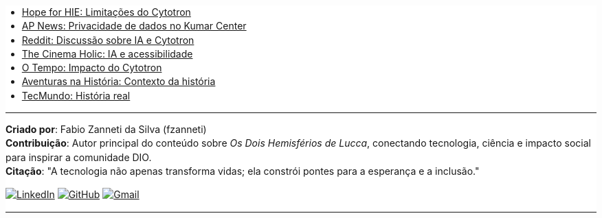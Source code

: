 - [Hope for HIE: Limitações do Cytotron](https://www.hopeforhie.org)  
- [AP News: Privacidade de dados no Kumar Center](https://www.apnews.com)  
- [Reddit: Discussão sobre IA e Cytotron](https://www.reddit.com/r/pancreaticcancer/comments/1ihikcy/has_anyone_heard_or_tried_cytotron_treatment_for/?tl=pt-br)  
- [The Cinema Holic: IA e acessibilidade](https://thecinemaholic.com)  
- [O Tempo: Impacto do Cytotron](https://www.otempo.com.br/entretenimento/2025/2/7/baseado-em-historia-real-filme-os-dois-hemisferios-de-lucca-faz-sucesso-na-netflix)  
- [Aventuras na História: Contexto da história](https://aventurasnahistoria.com.br/noticias/reportagem/os-dois-hemisferios-de-lucca-veja-historia-real-por-tras-do-filme.phtml)  
- [TecMundo: História real](https://www.tecmundo.com.br/minha-serie/600607-os-dois-hemisferios-de-lucca-filme-da-netflix-e-baseado-em-historia-real.htm)  

---

**Criado por**: Fabio Zanneti da Silva (fzanneti)  
**Contribuição**: Autor principal do conteúdo sobre *Os Dois Hemisférios de Lucca*, conectando tecnologia, ciência e impacto social para inspirar a comunidade DIO.   
**Citação**: "A tecnologia não apenas transforma vidas; ela constrói pontes para a esperança e a inclusão."

[![LinkedIn](https://img.shields.io/badge/LinkedIn-37ccab?style=for-the-badge&logo=linkedin&logoColor=white)](https://www.linkedin.com/in/fabio-zanneti-da-silva-3bb97a146)
[![GitHub](https://img.shields.io/badge/GitHub-7a49c6?style=for-the-badge&logo=github&logoColor=white)](https://github.com/fzanneti)
[![Gmail](https://img.shields.io/badge/Gmail-261d31?style=for-the-badge&logo=gmail&logoColor=white)](mailto:fzanneti@gmail.com)  

---
